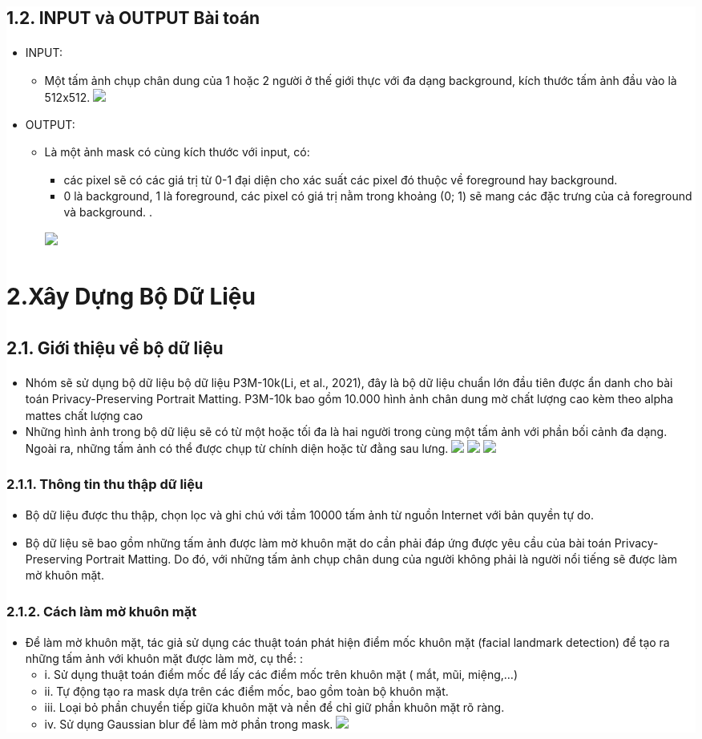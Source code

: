 ## **1.2. INPUT và OUTPUT Bài toán**
  * INPUT: 
    * Một tấm ảnh chụp chân dung của 1 hoặc 2 người ở thế giới thực với đa dạng background, kích thước tấm ảnh đầu vào là 512x512.
 ![](https://github.com/ItsHuyne/CS114.O11.KHCL/blob/main/Image_in_Report/Input_pic.png)

  * OUTPUT: 
    * Là một ảnh mask có cùng kích thước với input, có:
      * các pixel sẽ có các giá trị từ 0-1 đại diện cho xác suất các pixel đó thuộc về foreground hay background.
      * 0 là background, 1 là foreground, các pixel có giá trị nằm trong khoảng (0; 1) sẽ mang các đặc trưng của cả foreground và background. .

      ![](https://github.com/ItsHuyne/CS114.O11.KHCL/blob/main/Image_in_Report/output_pic.png)
      


<a name="dulieu"></a>
# **2.Xây Dựng Bộ Dữ Liệu**
## **2.1. Giới thiệu về bộ dữ liệu**
* Nhóm sẽ sử dụng bộ dữ liệu bộ dữ liệu P3M-10k(Li, et al., 2021), đây là bộ dữ liệu chuẩn lớn đầu tiên được ẩn danh cho bài toán Privacy-Preserving Portrait Matting. P3M-10k bao gồm 10.000 hình ảnh chân dung mờ chất lượng cao kèm theo alpha mattes chất lượng cao
* Những hình ảnh trong bộ dữ liệu sẽ có từ một hoặc tối đa là hai người trong cùng một tấm ảnh với phần bối cảnh đa dạng. Ngoài ra, những tấm ảnh có thể được chụp từ chính diện hoặc từ đằng sau lưng.
 ![]( https://github.com/ItsHuyne/CS114.O11.KHCL/blob/main/Image_in_Report/data_1.jpg)
 ![](https://github.com/ItsHuyne/CS114.O11.KHCL/blob/main/Image_in_Report/data_2.jpg)
 ![](https://github.com/ItsHuyne/CS114.O11.KHCL/blob/main/Image_in_Report/data_3.jpg)

### **2.1.1. Thông tin thu thập dữ liệu** <a name= "thuthap"></a>


*	Bộ dữ liệu được thu thập, chọn lọc và ghi chú với tầm 10000 tấm ảnh từ nguồn Internet với bản quyền tự do.

*	Bộ dữ liệu sẽ bao gồm những tấm ảnh được làm mờ khuôn mặt do cần phải đáp ứng được yêu cầu của bài toán Privacy-Preserving Portrait Matting. Do đó, với những tấm ảnh chụp chân dung của người không phải là người nổi tiếng sẽ được làm mờ khuôn mặt. 


### **2.1.2. Cách làm mờ khuôn mặt**
  * Để làm mờ khuôn mặt, tác giả sử dụng các thuật toán phát hiện điểm mốc khuôn mặt (facial landmark detection) để tạo ra những tấm ảnh với khuôn mặt được làm mờ, cụ thể: : 
    *  i. Sử dụng thuật toán điểm mốc để lấy các điểm mốc trên khuôn mặt ( mắt, mũi, miệng,…) 
    *  ii. Tự động tạo ra mask dựa trên các điểm mốc, bao gồm toàn bộ khuôn mặt.
    *  iii. Loại bỏ phần chuyển tiếp giữa khuôn mặt và nền để chỉ giữ phần khuôn mặt rõ ràng.
    *  iv. Sử dụng Gaussian blur để làm mờ phần trong mask.
	![](https://github.com/ItsHuyne/CS114.O11.KHCL/blob/main/Image_in_Report/thu_thap.png)
  